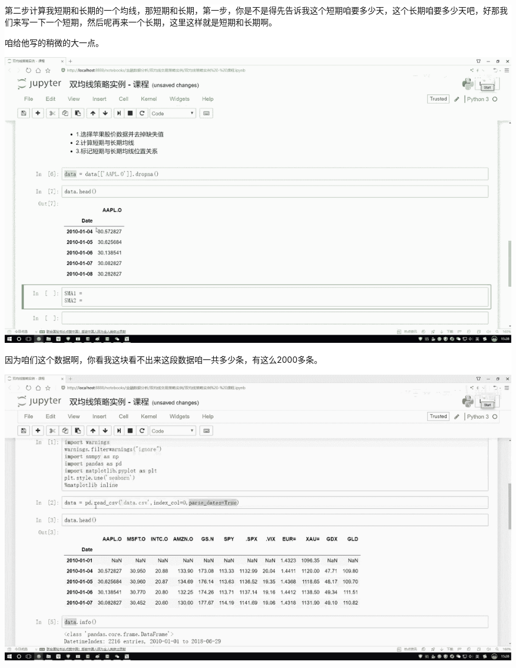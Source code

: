 第二步计算我短期和长期的一个均线，那短期和长期，第一步，你是不是得先告诉我这个短期咱要多少天，这个长期咱要多少天吧，好那我们来写一下一个短期，然后呢再来一个长期，这里这样就是短期和长期啊。

咱给他写的稍微的大一点。

![](img/34a72c30036c8d2008b995e9d7eab0d3_28.png)

因为咱们这个数据啊，你看我这块看不出来这段数据咱一共多少条，有这么2000多条。

![](img/34a72c30036c8d2008b995e9d7eab0d3_30.png)
